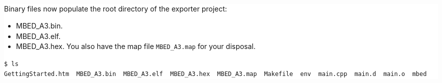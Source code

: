 Binary files now populate the root directory of the exporter project:
* MBED_A3.bin.
* MBED_A3.elf.
* MBED_A3.hex.
You also have the map file `MBED_A3.map` for your disposal.
```
$ ls
GettingStarted.htm  MBED_A3.bin  MBED_A3.elf  MBED_A3.hex  MBED_A3.map  Makefile  env  main.cpp  main.d  main.o  mbed
```

